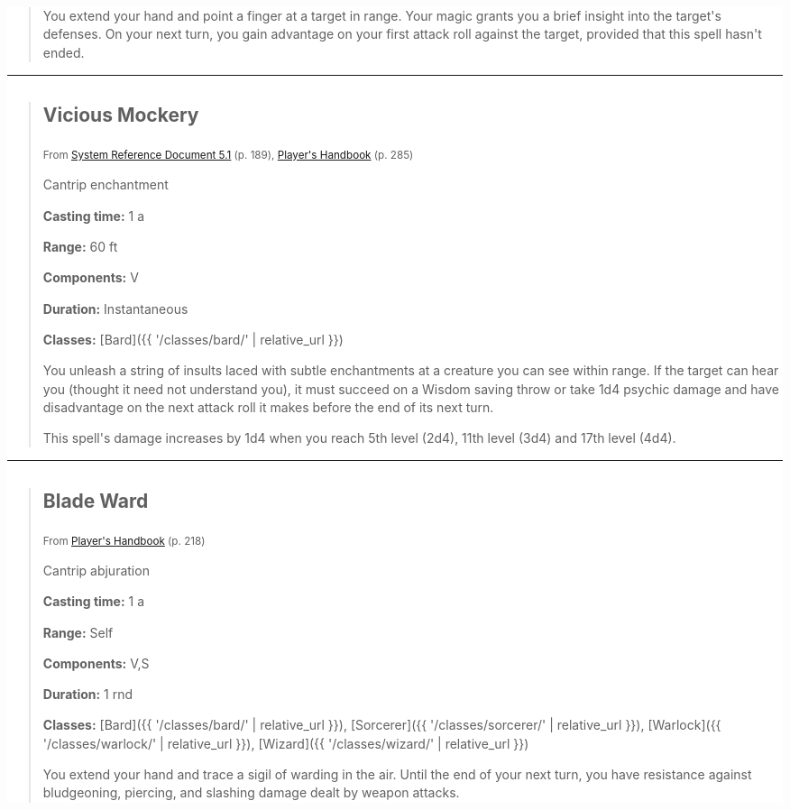 > You extend your hand and point a finger at a target in range. Your magic grants you a brief insight into the target's defenses. On your next turn, you gain advantage on your first attack roll against the target, provided that this spell hasn't ended.

<hr>

> 
> ## Vicious Mockery
> 
> <small>From <a target="_blank" href="https://media.wizards.com/2016/downloads/DND/SRD-OGL_V5.1.pdf">System Reference Document 5.1</a> (p. 189), <a target="_blank" href="https://dnd.wizards.com/products/tabletop-games/rpg-products/rpg_playershandbook">Player's Handbook</a> (p. 285)</small>
> 
> 
> Cantrip enchantment
> 
> **Casting time:** 1 a
> 
> **Range:** 60 ft
> 
> **Components:** V 
> 
> **Duration:** Instantaneous
> 
> **Classes:** [Bard]({{ '/classes/bard/' | relative_url }})
> 
> You unleash a string of insults laced with subtle enchantments at a creature you can see within range. If the target can hear you (thought it need not understand you), it must succeed on a Wisdom saving throw or take 1d4 psychic damage and have disadvantage on the next attack roll it makes before the end of its next turn.
> 
>    This spell's damage increases by 1d4 when you reach 5th level (2d4), 11th level (3d4) and 17th level (4d4).

<hr>

> 
> ## Blade Ward
> 
> <small>From <a target="_blank" href="https://dnd.wizards.com/products/tabletop-games/rpg-products/rpg_playershandbook">Player's Handbook</a> (p. 218)</small>
> 
> Cantrip abjuration
> 
> **Casting time:** 1 a
> 
> **Range:** Self
> 
> **Components:** V,S 
> 
> **Duration:** 1 rnd
> 
> **Classes:** [Bard]({{ '/classes/bard/' | relative_url }}), [Sorcerer]({{ '/classes/sorcerer/' | relative_url }}), [Warlock]({{ '/classes/warlock/' | relative_url }}), [Wizard]({{ '/classes/wizard/' | relative_url }})
> 
> You extend your hand and trace a sigil of warding in the air. Until the end of your next turn, you have resistance against bludgeoning, piercing, and slashing damage dealt by weapon attacks.
